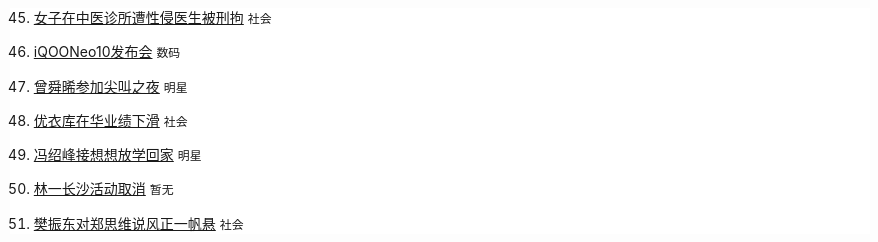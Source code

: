 45. [女子在中医诊所遭性侵医生被刑拘](https://m.weibo.cn/search?containerid=100103type%3D1%26t%3D10%26q%3D%23%E5%A5%B3%E5%AD%90%E5%9C%A8%E4%B8%AD%E5%8C%BB%E8%AF%8A%E6%89%80%E9%81%AD%E6%80%A7%E4%BE%B5%E5%8C%BB%E7%94%9F%E8%A2%AB%E5%88%91%E6%8B%98%23&stream_entry_id=31&isnewpage=1&extparam=seat%3D1%26realpos%3D42%26filter_type%3Drealtimehot%26flag%3D1%26pos%3D43%26lcate%3D5001%26dgr%3D0%26cate%3D5001%26q%3D%2523%25E5%25A5%25B3%25E5%25AD%2590%25E5%259C%25A8%25E4%25B8%25AD%25E5%258C%25BB%25E8%25AF%258A%25E6%2589%2580%25E9%2581%25AD%25E6%2580%25A7%25E4%25BE%25B5%25E5%258C%25BB%25E7%2594%259F%25E8%25A2%25AB%25E5%2588%2591%25E6%258B%2598%2523%26c_type%3D31%26band_rank%3D42%26stream_entry_id%3D31%26display_time%3D1732872254%26pre_seqid%3D17328722549190127486289) `社会` 

46. [iQOONeo10发布会](https://m.weibo.cn/search?containerid=100103type%3D1%26t%3D10%26q%3D%23iQOONeo10%E5%8F%91%E5%B8%83%E4%BC%9A%23&stream_entry_id=31&isnewpage=1&extparam=seat%3D1%26realpos%3D43%26filter_type%3Drealtimehot%26flag%3D1%26pos%3D44%26lcate%3D5001%26dgr%3D0%26cate%3D5001%26q%3D%2523iQOONeo10%25E5%258F%2591%25E5%25B8%2583%25E4%25BC%259A%2523%26c_type%3D31%26band_rank%3D43%26stream_entry_id%3D31%26display_time%3D1732872254%26pre_seqid%3D17328722549190127486289) `数码` 

47. [曾舜晞参加尖叫之夜](https://m.weibo.cn/search?containerid=100103type%3D1%26t%3D10%26q%3D%23%E6%9B%BE%E8%88%9C%E6%99%9E%E5%8F%82%E5%8A%A0%E5%B0%96%E5%8F%AB%E4%B9%8B%E5%A4%9C%23&stream_entry_id=31&isnewpage=1&extparam=seat%3D1%26realpos%3D44%26filter_type%3Drealtimehot%26flag%3D0%26pos%3D45%26lcate%3D5001%26dgr%3D0%26cate%3D5001%26q%3D%2523%25E6%259B%25BE%25E8%2588%259C%25E6%2599%259E%25E5%258F%2582%25E5%258A%25A0%25E5%25B0%2596%25E5%258F%25AB%25E4%25B9%258B%25E5%25A4%259C%2523%26c_type%3D31%26band_rank%3D44%26stream_entry_id%3D31%26display_time%3D1732872254%26pre_seqid%3D17328722549190127486289) `明星` 

48. [优衣库在华业绩下滑](https://m.weibo.cn/search?containerid=100103type%3D1%26t%3D10%26q%3D%23%E4%BC%98%E8%A1%A3%E5%BA%93%E5%9C%A8%E5%8D%8E%E4%B8%9A%E7%BB%A9%E4%B8%8B%E6%BB%91%23&stream_entry_id=31&isnewpage=1&extparam=seat%3D1%26realpos%3D45%26filter_type%3Drealtimehot%26flag%3D1%26pos%3D46%26lcate%3D5001%26dgr%3D0%26cate%3D5001%26q%3D%2523%25E4%25BC%2598%25E8%25A1%25A3%25E5%25BA%2593%25E5%259C%25A8%25E5%258D%258E%25E4%25B8%259A%25E7%25BB%25A9%25E4%25B8%258B%25E6%25BB%2591%2523%26c_type%3D31%26band_rank%3D45%26stream_entry_id%3D31%26display_time%3D1732872254%26pre_seqid%3D17328722549190127486289) `社会` 

49. [冯绍峰接想想放学回家](https://m.weibo.cn/search?containerid=100103type%3D1%26t%3D10%26q%3D%23%E5%86%AF%E7%BB%8D%E5%B3%B0%E6%8E%A5%E6%83%B3%E6%83%B3%E6%94%BE%E5%AD%A6%E5%9B%9E%E5%AE%B6%23&stream_entry_id=31&isnewpage=1&extparam=seat%3D1%26realpos%3D46%26filter_type%3Drealtimehot%26flag%3D0%26pos%3D47%26lcate%3D5001%26dgr%3D0%26cate%3D5001%26q%3D%2523%25E5%2586%25AF%25E7%25BB%258D%25E5%25B3%25B0%25E6%258E%25A5%25E6%2583%25B3%25E6%2583%25B3%25E6%2594%25BE%25E5%25AD%25A6%25E5%259B%259E%25E5%25AE%25B6%2523%26c_type%3D31%26band_rank%3D46%26stream_entry_id%3D31%26display_time%3D1732872254%26pre_seqid%3D17328722549190127486289) `明星` 

50. [林一长沙活动取消](https://m.weibo.cn/search?containerid=100103type%3D1%26t%3D10%26q%3D%E6%9E%97%E4%B8%80%E9%95%BF%E6%B2%99%E6%B4%BB%E5%8A%A8%E5%8F%96%E6%B6%88&stream_entry_id=31&isnewpage=1&extparam=seat%3D1%26realpos%3D47%26filter_type%3Drealtimehot%26flag%3D0%26pos%3D48%26lcate%3D5001%26dgr%3D0%26cate%3D5001%26q%3D%25E6%259E%2597%25E4%25B8%2580%25E9%2595%25BF%25E6%25B2%2599%25E6%25B4%25BB%25E5%258A%25A8%25E5%258F%2596%25E6%25B6%2588%26c_type%3D31%26band_rank%3D47%26stream_entry_id%3D31%26display_time%3D1732872254%26pre_seqid%3D17328722549190127486289) `暂无` 

51. [樊振东对郑思维说风正一帆悬](https://m.weibo.cn/search?containerid=100103type%3D1%26t%3D10%26q%3D%23%E6%A8%8A%E6%8C%AF%E4%B8%9C%E5%AF%B9%E9%83%91%E6%80%9D%E7%BB%B4%E8%AF%B4%E9%A3%8E%E6%AD%A3%E4%B8%80%E5%B8%86%E6%82%AC%23&stream_entry_id=31&isnewpage=1&extparam=seat%3D1%26realpos%3D48%26filter_type%3Drealtimehot%26flag%3D1%26pos%3D49%26lcate%3D5001%26dgr%3D0%26cate%3D5001%26q%3D%2523%25E6%25A8%258A%25E6%258C%25AF%25E4%25B8%259C%25E5%25AF%25B9%25E9%2583%2591%25E6%2580%259D%25E7%25BB%25B4%25E8%25AF%25B4%25E9%25A3%258E%25E6%25AD%25A3%25E4%25B8%2580%25E5%25B8%2586%25E6%2582%25AC%2523%26c_type%3D31%26band_rank%3D48%26stream_entry_id%3D31%26display_time%3D1732872254%26pre_seqid%3D17328722549190127486289) `社会` 
